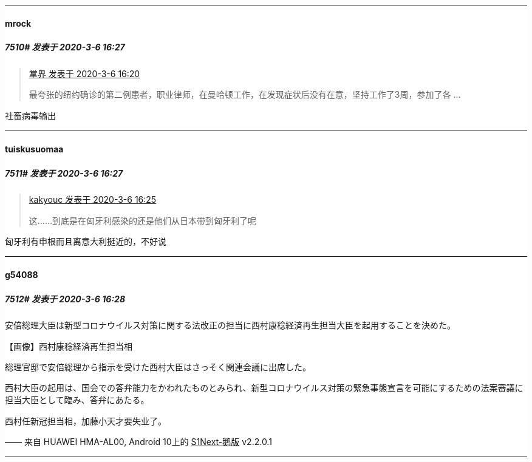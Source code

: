 *****

####  mrock  
##### 7510#       发表于 2020-3-6 16:27



<blockquote><a href="httphttps://bbs.saraba1st.com/2b/forum.php?mod=redirect&amp;goto=findpost&amp;pid=46637832&amp;ptid=1916532" target="_blank">掌界 发表于 2020-3-6 16:20</a>

最夸张的纽约确诊的第二例患者，职业律师，在曼哈顿工作，在发现症状后没有在意，坚持工作了3周，参加了各 ...</blockquote>
社畜病毒输出







*****

####  tuiskusuomaa  
##### 7511#       发表于 2020-3-6 16:27



<blockquote><a href="httphttps://bbs.saraba1st.com/2b/forum.php?mod=redirect&amp;goto=findpost&amp;pid=46637887&amp;ptid=1916532" target="_blank">kakyouc 发表于 2020-3-6 16:25</a>

这……到底是在匈牙利感染的还是他们从日本带到匈牙利了呢</blockquote>
匈牙利有申根而且离意大利挺近的，不好说







*****

####  g54088  
##### 7512#       发表于 2020-3-6 16:28




安倍総理大臣は新型コロナウイルス対策に関する法改正の担当に西村康稔経済再生担当大臣を起用することを決めた。

【画像】西村康稔経済再生担当相

総理官邸で安倍総理から指示を受けた西村大臣はさっそく関連会議に出席した。

西村大臣の起用は、国会での答弁能力をかわれたものとみられ、新型コロナウイルス対策の緊急事態宣言を可能にするための法案審議に担当大臣として臨み、答弁にあたる。

西村任新冠担当相，加藤小天才要失业了。

—— 来自 HUAWEI HMA-AL00, Android 10上的 [S1Next-鹅版](https://github.com/ykrank/S1-Next/releases) v2.2.0.1







*****
